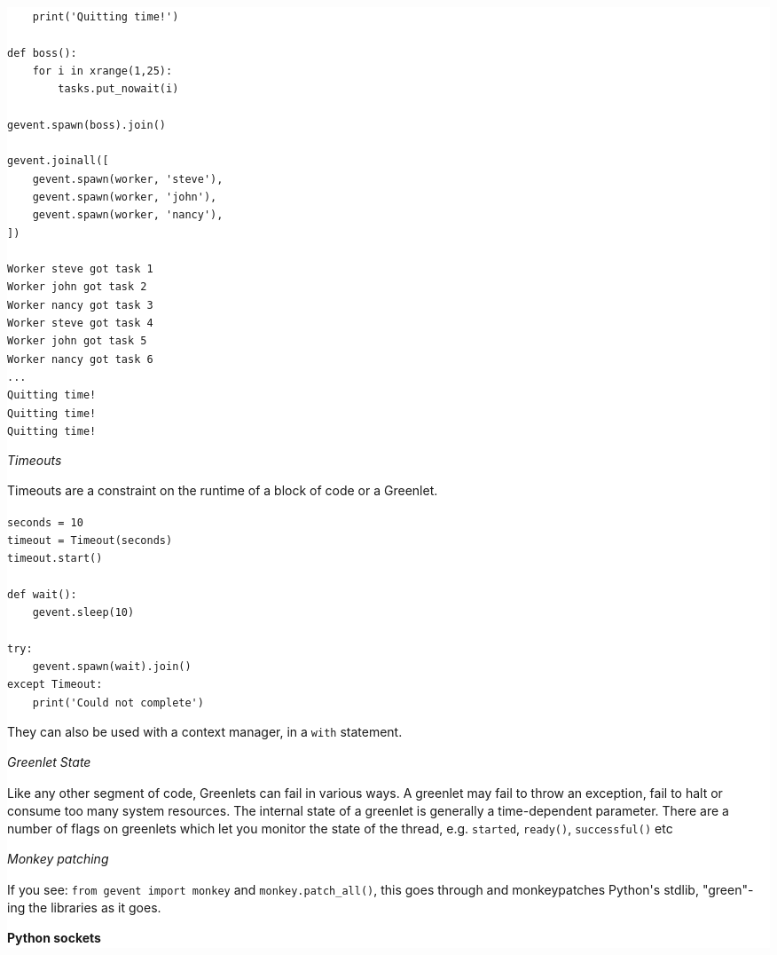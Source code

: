         print('Quitting time!')

    def boss():
        for i in xrange(1,25):
            tasks.put_nowait(i)

    gevent.spawn(boss).join()

    gevent.joinall([
        gevent.spawn(worker, 'steve'),
        gevent.spawn(worker, 'john'),
        gevent.spawn(worker, 'nancy'),
    ])

    Worker steve got task 1
    Worker john got task 2
    Worker nancy got task 3
    Worker steve got task 4
    Worker john got task 5
    Worker nancy got task 6
    ...
    Quitting time!
    Quitting time!
    Quitting time!

*Timeouts*

Timeouts are a constraint on the runtime of a block of code or a Greenlet.

    seconds = 10
    timeout = Timeout(seconds)
    timeout.start()

    def wait():
        gevent.sleep(10)

    try:
        gevent.spawn(wait).join()
    except Timeout:
        print('Could not complete')

They can also be used with a context manager, in a `with` statement.

*Greenlet State*

Like any other segment of code, Greenlets can fail in various ways. A greenlet may fail to throw an exception, fail to halt or consume too many system resources.
The internal state of a greenlet is generally a time-dependent parameter. There are a number of flags on greenlets which let you monitor the state of the thread, e.g. `started`, `ready()`, `successful()` etc

*Monkey patching*

If you see: `from gevent import monkey` and `monkey.patch_all()`, this goes through and monkeypatches Python's stdlib, "green"-ing the libraries as it goes.

**Python sockets**
